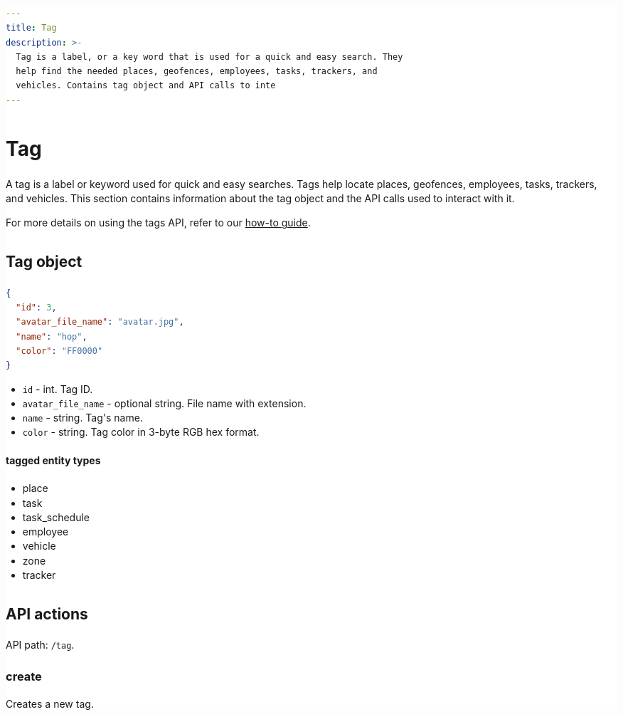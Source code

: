 ```yaml
---
title: Tag
description: >-
  Tag is a label, or a key word that is used for a quick and easy search. They
  help find the needed places, geofences, employees, tasks, trackers, and
  vehicles. Contains tag object and API calls to inte
---
```


# Tag

A tag is a label or keyword used for quick and easy searches. Tags help locate places, geofences, employees, tasks, trackers, and vehicles. This section contains information about the tag object and the API calls used to interact with it.

For more details on using the tags API, refer to our [how-to guide](../../guides/fleet-management/use-tags.md).

## Tag object

```json
{
  "id": 3,
  "avatar_file_name": "avatar.jpg",
  "name": "hop",
  "color": "FF0000"
}
```

* `id` - int. Tag ID.
* `avatar_file_name` - optional string. File name with extension.
* `name` - string. Tag's name.
* `color` - string. Tag color in 3-byte RGB hex format.

#### tagged entity types

* place
* task
* task\_schedule
* employee
* vehicle
* zone
* tracker

## API actions

API path: `/tag`.

### create

Creates a new tag.
